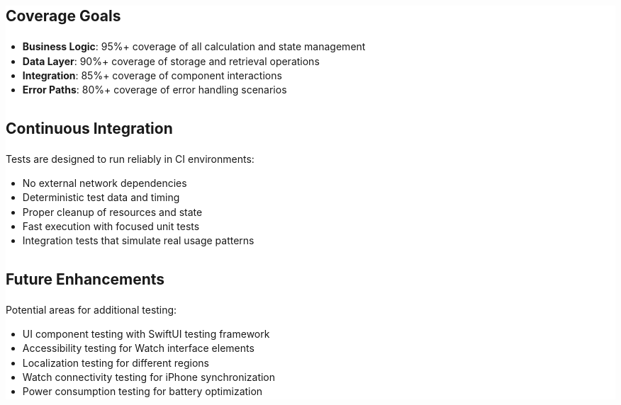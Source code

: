 ## Coverage Goals

- **Business Logic**: 95%+ coverage of all calculation and state management
- **Data Layer**: 90%+ coverage of storage and retrieval operations  
- **Integration**: 85%+ coverage of component interactions
- **Error Paths**: 80%+ coverage of error handling scenarios

## Continuous Integration

Tests are designed to run reliably in CI environments:

- No external network dependencies
- Deterministic test data and timing
- Proper cleanup of resources and state
- Fast execution with focused unit tests
- Integration tests that simulate real usage patterns

## Future Enhancements

Potential areas for additional testing:

- UI component testing with SwiftUI testing framework
- Accessibility testing for Watch interface elements
- Localization testing for different regions
- Watch connectivity testing for iPhone synchronization
- Power consumption testing for battery optimization
